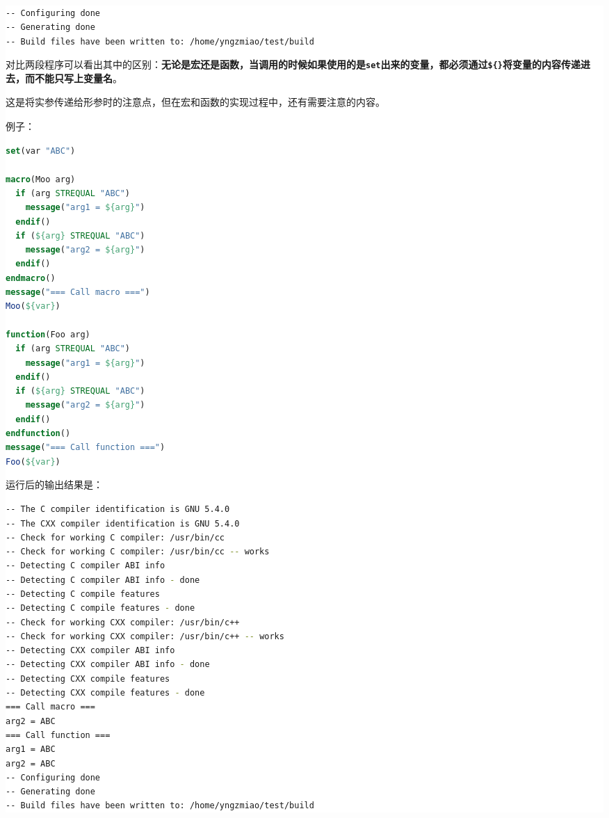 ```bash
-- Configuring done
-- Generating done
-- Build files have been written to: /home/yngzmiao/test/build
```

对比两段程序可以看出其中的区别：**无论是宏还是函数，当调用的时候如果使用的是`set`出来的变量，都必须通过`${}`将变量的内容传递进去，而不能只写上变量名**。

这是将实参传递给形参时的注意点，但在宏和函数的实现过程中，还有需要注意的内容。

例子：
```cmake
set(var "ABC")

macro(Moo arg)
  if (arg STREQUAL "ABC")
    message("arg1 = ${arg}")
  endif()
  if (${arg} STREQUAL "ABC")
    message("arg2 = ${arg}")
  endif()
endmacro()
message("=== Call macro ===")
Moo(${var})

function(Foo arg)
  if (arg STREQUAL "ABC")
    message("arg1 = ${arg}")
  endif()
  if (${arg} STREQUAL "ABC")
    message("arg2 = ${arg}")
  endif()
endfunction()
message("=== Call function ===")
Foo(${var})
```

运行后的输出结果是：
```bash
-- The C compiler identification is GNU 5.4.0
-- The CXX compiler identification is GNU 5.4.0
-- Check for working C compiler: /usr/bin/cc
-- Check for working C compiler: /usr/bin/cc -- works
-- Detecting C compiler ABI info
-- Detecting C compiler ABI info - done
-- Detecting C compile features
-- Detecting C compile features - done
-- Check for working CXX compiler: /usr/bin/c++
-- Check for working CXX compiler: /usr/bin/c++ -- works
-- Detecting CXX compiler ABI info
-- Detecting CXX compiler ABI info - done
-- Detecting CXX compile features
-- Detecting CXX compile features - done
=== Call macro ===
arg2 = ABC
=== Call function ===
arg1 = ABC
arg2 = ABC
-- Configuring done
-- Generating done
-- Build files have been written to: /home/yngzmiao/test/build
```
